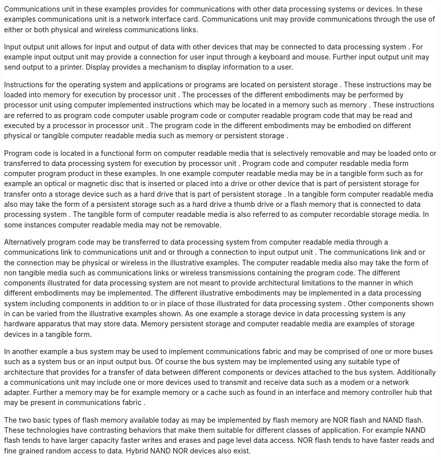 Communications unit in these examples provides for communications with other data processing systems or devices. In these examples communications unit is a network interface card. Communications unit may provide communications through the use of either or both physical and wireless communications links.

Input output unit allows for input and output of data with other devices that may be connected to data processing system . For example input output unit may provide a connection for user input through a keyboard and mouse. Further input output unit may send output to a printer. Display provides a mechanism to display information to a user.

Instructions for the operating system and applications or programs are located on persistent storage . These instructions may be loaded into memory for execution by processor unit . The processes of the different embodiments may be performed by processor unit using computer implemented instructions which may be located in a memory such as memory . These instructions are referred to as program code computer usable program code or computer readable program code that may be read and executed by a processor in processor unit . The program code in the different embodiments may be embodied on different physical or tangible computer readable media such as memory or persistent storage .

Program code is located in a functional form on computer readable media that is selectively removable and may be loaded onto or transferred to data processing system for execution by processor unit . Program code and computer readable media form computer program product in these examples. In one example computer readable media may be in a tangible form such as for example an optical or magnetic disc that is inserted or placed into a drive or other device that is part of persistent storage for transfer onto a storage device such as a hard drive that is part of persistent storage . In a tangible form computer readable media also may take the form of a persistent storage such as a hard drive a thumb drive or a flash memory that is connected to data processing system . The tangible form of computer readable media is also referred to as computer recordable storage media. In some instances computer readable media may not be removable.

Alternatively program code may be transferred to data processing system from computer readable media through a communications link to communications unit and or through a connection to input output unit . The communications link and or the connection may be physical or wireless in the illustrative examples. The computer readable media also may take the form of non tangible media such as communications links or wireless transmissions containing the program code. The different components illustrated for data processing system are not meant to provide architectural limitations to the manner in which different embodiments may be implemented. The different illustrative embodiments may be implemented in a data processing system including components in addition to or in place of those illustrated for data processing system . Other components shown in can be varied from the illustrative examples shown. As one example a storage device in data processing system is any hardware apparatus that may store data. Memory persistent storage and computer readable media are examples of storage devices in a tangible form.

In another example a bus system may be used to implement communications fabric and may be comprised of one or more buses such as a system bus or an input output bus. Of course the bus system may be implemented using any suitable type of architecture that provides for a transfer of data between different components or devices attached to the bus system. Additionally a communications unit may include one or more devices used to transmit and receive data such as a modem or a network adapter. Further a memory may be for example memory or a cache such as found in an interface and memory controller hub that may be present in communications fabric .

The two basic types of flash memory available today as may be implemented by flash memory are NOR flash and NAND flash. These technologies have contrasting behaviors that make them suitable for different classes of application. For example NAND flash tends to have larger capacity faster writes and erases and page level data access. NOR flash tends to have faster reads and fine grained random access to data. Hybrid NAND NOR devices also exist.
